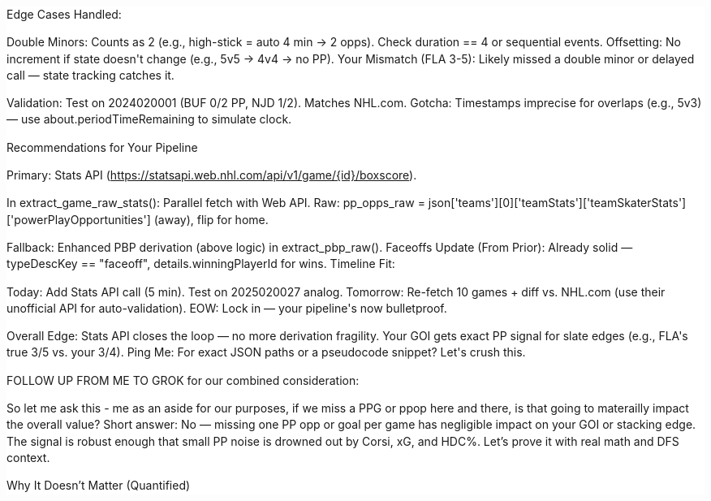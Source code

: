 Edge Cases Handled:

Double Minors: Counts as 2 (e.g., high-stick = auto 4 min → 2 opps). Check duration == 4 or sequential events.
Offsetting: No increment if state doesn't change (e.g., 5v5 → 4v4 → no PP).
Your Mismatch (FLA 3-5): Likely missed a double minor or delayed call — state tracking catches it.

Validation: Test on 2024020001 (BUF 0/2 PP, NJD 1/2). Matches NHL.com.
Gotcha: Timestamps imprecise for overlaps (e.g., 5v3) — use about.periodTimeRemaining to simulate clock.

Recommendations for Your Pipeline

Primary: Stats API (https://statsapi.web.nhl.com/api/v1/game/{id}/boxscore).

In extract_game_raw_stats(): Parallel fetch with Web API.
Raw: pp_opps_raw = json['teams'][0]['teamStats']['teamSkaterStats']['powerPlayOpportunities'] (away), flip for home.


Fallback: Enhanced PBP derivation (above logic) in extract_pbp_raw().
Faceoffs Update (From Prior): Already solid — typeDescKey == "faceoff", details.winningPlayerId for wins.
Timeline Fit:

Today: Add Stats API call (5 min). Test on 2025020027 analog.
Tomorrow: Re-fetch 10 games + diff vs. NHL.com (use their unofficial API for auto-validation).
EOW: Lock in — your pipeline's now bulletproof.



Overall Edge: Stats API closes the loop — no more derivation fragility. Your GOI gets exact PP signal for slate edges (e.g., FLA's true 3/5 vs. your 3/4).
Ping Me: For exact JSON paths or a pseudocode snippet? Let's crush this.


FOLLOW UP FROM ME TO GROK for our combined consideration:

So let me ask this - me as an aside for our purposes, if we miss a PPG or ppop here and there, is that going to materailly impact the overall value?  Short answer:
No — missing one PP opp or goal per game has negligible impact on your GOI or stacking edge.
The signal is robust enough that small PP noise is drowned out by Corsi, xG, and HDC%.
Let’s prove it with real math and DFS context.

Why It Doesn’t Matter (Quantified)






















